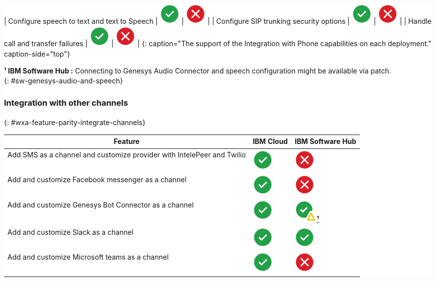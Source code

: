 | Configure speech to text and text to Speech |  ![Green check icon](images/green-check.svg) | ![Red cross icon](images/red-cross.svg) |
| Configure SIP trunking security options | ![Green check icon](images/green-check.svg) | ![Red cross icon](images/red-cross.svg) |
| Handle call and transfer failures | ![Green check icon](images/green-check.svg) | ![Red cross icon](images/red-cross.svg) |
{: caption="The support of the Integration with Phone capabilities on each deployment." caption-side="top"}

**¹ IBM Software Hub :** Connecting to Genesys Audio Connector and speech configuration might be available via patch.   
{: #sw-genesys-audio-and-speech}

### Integration with other channels
{: #wxa-feature-parity-integrate-channels}

| Feature |  IBM Cloud | IBM Software Hub  |
| ---- | ---- | ---- |
| Add SMS as a channel and customize provider with IntelePeer and Twilio | ![Green check icon](images/green-check.svg) | ![Red cross icon](images/red-cross.svg) |
| Add and customize Facebook messenger as a channel |  ![Green check icon](images/green-check.svg) | ![Red cross icon](images/red-cross.svg) |
| Add and customize Genesys Bot Connector as a channel | ![Green check icon](images/green-check.svg) | ![Green check with warning icon](images/green-check-warning.svg)[**¹**](#sw-genesys-bot-connector) |
| Add and customize Slack as a channel | ![Green check icon](images/green-check.svg) | ![Green check icon](images/green-check.svg) | 
| Add and customize Microsoft teams as a channel |  ![Green check icon](images/green-check.svg) | ![Red cross icon](images/red-cross.svg) |